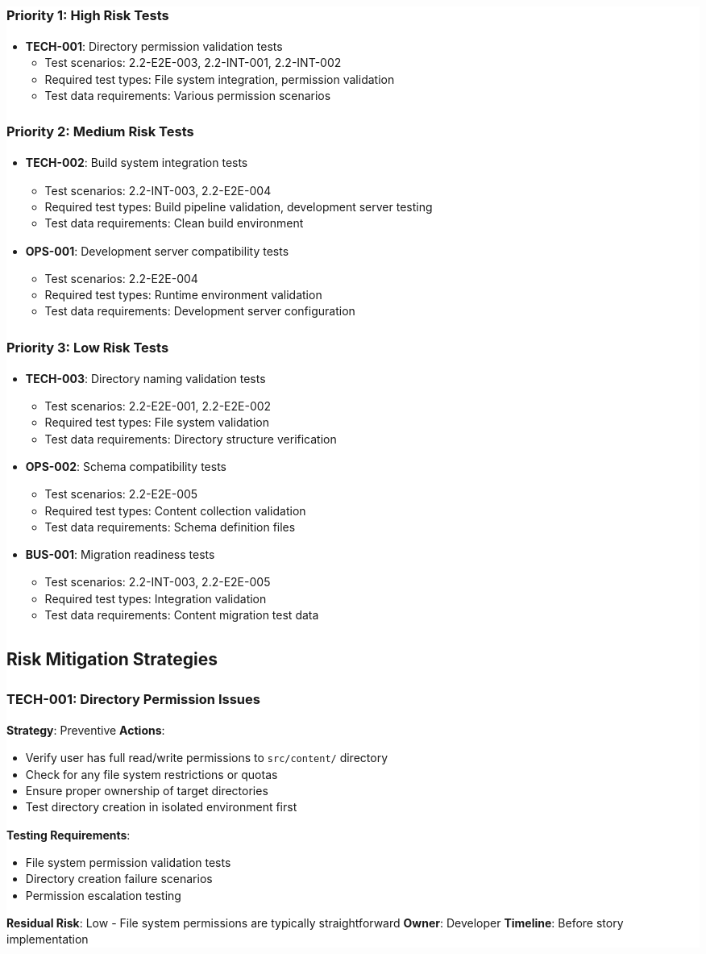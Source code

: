 ### Priority 1: High Risk Tests

- **TECH-001**: Directory permission validation tests
  - Test scenarios: 2.2-E2E-003, 2.2-INT-001, 2.2-INT-002
  - Required test types: File system integration, permission validation
  - Test data requirements: Various permission scenarios

### Priority 2: Medium Risk Tests

- **TECH-002**: Build system integration tests
  - Test scenarios: 2.2-INT-003, 2.2-E2E-004
  - Required test types: Build pipeline validation, development server testing
  - Test data requirements: Clean build environment

- **OPS-001**: Development server compatibility tests
  - Test scenarios: 2.2-E2E-004
  - Required test types: Runtime environment validation
  - Test data requirements: Development server configuration

### Priority 3: Low Risk Tests

- **TECH-003**: Directory naming validation tests
  - Test scenarios: 2.2-E2E-001, 2.2-E2E-002
  - Required test types: File system validation
  - Test data requirements: Directory structure verification

- **OPS-002**: Schema compatibility tests
  - Test scenarios: 2.2-E2E-005
  - Required test types: Content collection validation
  - Test data requirements: Schema definition files

- **BUS-001**: Migration readiness tests
  - Test scenarios: 2.2-INT-003, 2.2-E2E-005
  - Required test types: Integration validation
  - Test data requirements: Content migration test data

## Risk Mitigation Strategies

### TECH-001: Directory Permission Issues

**Strategy**: Preventive
**Actions**:
- Verify user has full read/write permissions to `src/content/` directory
- Check for any file system restrictions or quotas
- Ensure proper ownership of target directories
- Test directory creation in isolated environment first

**Testing Requirements**:
- File system permission validation tests
- Directory creation failure scenarios
- Permission escalation testing

**Residual Risk**: Low - File system permissions are typically straightforward
**Owner**: Developer
**Timeline**: Before story implementation
